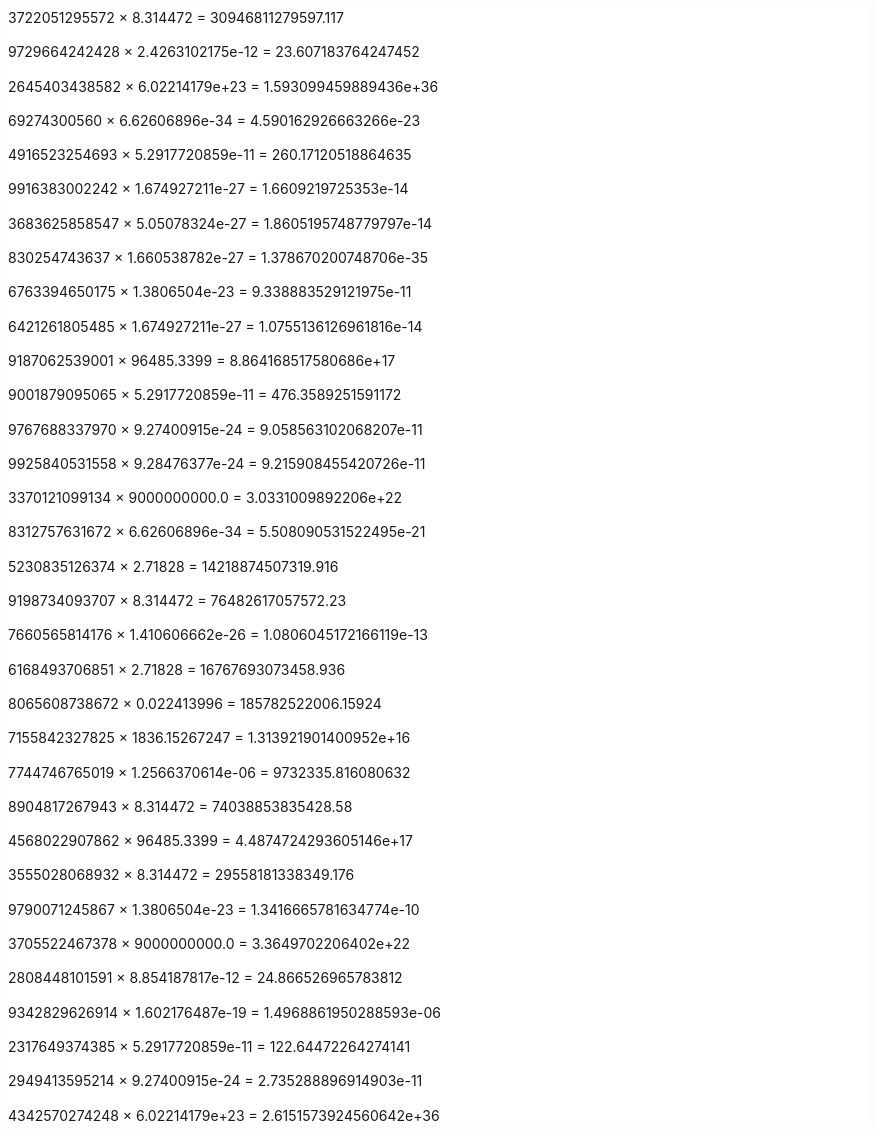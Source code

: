 3722051295572 × 8.314472 = 30946811279597.117

9729664242428 × 2.4263102175e-12 = 23.607183764247452

2645403438582 × 6.02214179e+23 = 1.593099459889436e+36

69274300560 × 6.62606896e-34 = 4.590162926663266e-23

4916523254693 × 5.2917720859e-11 = 260.17120518864635

9916383002242 × 1.674927211e-27 = 1.6609219725353e-14

3683625858547 × 5.05078324e-27 = 1.8605195748779797e-14

830254743637 × 1.660538782e-27 = 1.378670200748706e-35

6763394650175 × 1.3806504e-23 = 9.338883529121975e-11

6421261805485 × 1.674927211e-27 = 1.0755136126961816e-14

9187062539001 × 96485.3399 = 8.864168517580686e+17

9001879095065 × 5.2917720859e-11 = 476.3589251591172

9767688337970 × 9.27400915e-24 = 9.058563102068207e-11

9925840531558 × 9.28476377e-24 = 9.215908455420726e-11

3370121099134 × 9000000000.0 = 3.0331009892206e+22

8312757631672 × 6.62606896e-34 = 5.508090531522495e-21

5230835126374 × 2.71828 = 14218874507319.916

9198734093707 × 8.314472 = 76482617057572.23

7660565814176 × 1.410606662e-26 = 1.0806045172166119e-13

6168493706851 × 2.71828 = 16767693073458.936

8065608738672 × 0.022413996 = 185782522006.15924

7155842327825 × 1836.15267247 = 1.313921901400952e+16

7744746765019 × 1.2566370614e-06 = 9732335.816080632

8904817267943 × 8.314472 = 74038853835428.58

4568022907862 × 96485.3399 = 4.4874724293605146e+17

3555028068932 × 8.314472 = 29558181338349.176

9790071245867 × 1.3806504e-23 = 1.3416665781634774e-10

3705522467378 × 9000000000.0 = 3.3649702206402e+22

2808448101591 × 8.854187817e-12 = 24.866526965783812

9342829626914 × 1.602176487e-19 = 1.4968861950288593e-06

2317649374385 × 5.2917720859e-11 = 122.64472264274141

2949413595214 × 9.27400915e-24 = 2.735288896914903e-11

4342570274248 × 6.02214179e+23 = 2.6151573924560642e+36
